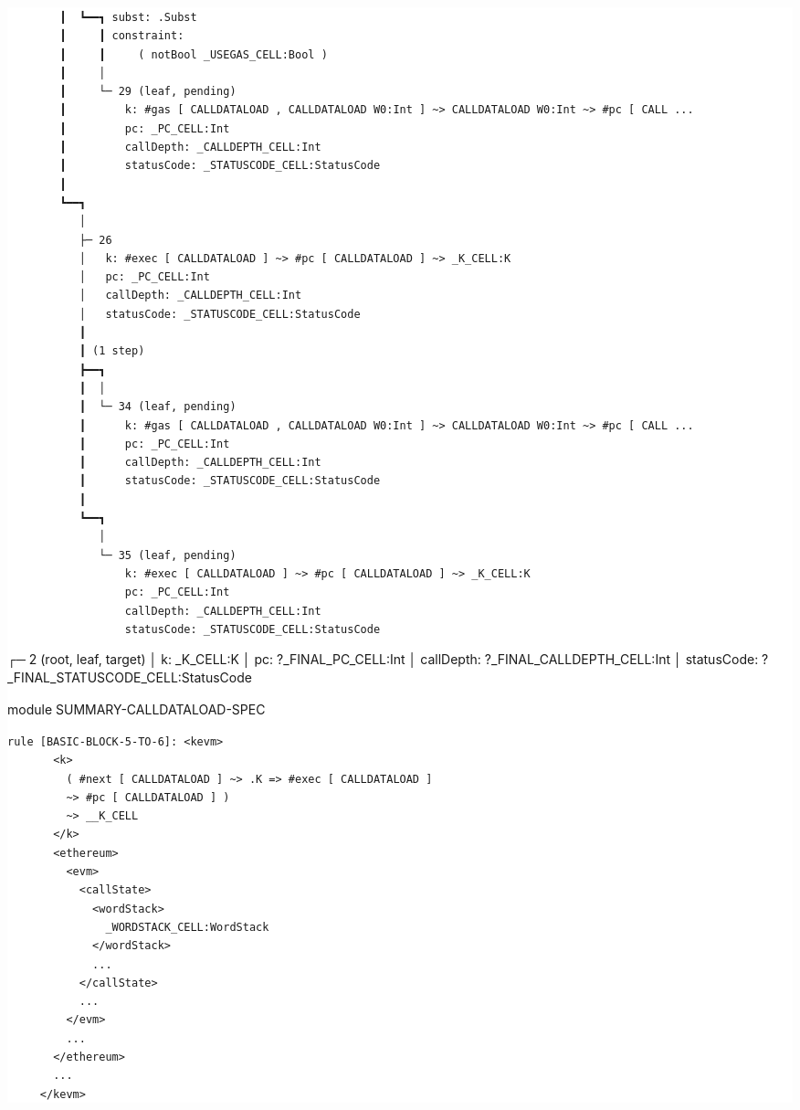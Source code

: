             ┃  ┗━━┓ subst: .Subst
            ┃     ┃ constraint:
            ┃     ┃     ( notBool _USEGAS_CELL:Bool )
            ┃     │
            ┃     └─ 29 (leaf, pending)
            ┃         k: #gas [ CALLDATALOAD , CALLDATALOAD W0:Int ] ~> CALLDATALOAD W0:Int ~> #pc [ CALL ...
            ┃         pc: _PC_CELL:Int
            ┃         callDepth: _CALLDEPTH_CELL:Int
            ┃         statusCode: _STATUSCODE_CELL:StatusCode
            ┃
            ┗━━┓
               │
               ├─ 26
               │   k: #exec [ CALLDATALOAD ] ~> #pc [ CALLDATALOAD ] ~> _K_CELL:K
               │   pc: _PC_CELL:Int
               │   callDepth: _CALLDEPTH_CELL:Int
               │   statusCode: _STATUSCODE_CELL:StatusCode
               ┃
               ┃ (1 step)
               ┣━━┓
               ┃  │
               ┃  └─ 34 (leaf, pending)
               ┃      k: #gas [ CALLDATALOAD , CALLDATALOAD W0:Int ] ~> CALLDATALOAD W0:Int ~> #pc [ CALL ...
               ┃      pc: _PC_CELL:Int
               ┃      callDepth: _CALLDEPTH_CELL:Int
               ┃      statusCode: _STATUSCODE_CELL:StatusCode
               ┃
               ┗━━┓
                  │
                  └─ 35 (leaf, pending)
                      k: #exec [ CALLDATALOAD ] ~> #pc [ CALLDATALOAD ] ~> _K_CELL:K
                      pc: _PC_CELL:Int
                      callDepth: _CALLDEPTH_CELL:Int
                      statusCode: _STATUSCODE_CELL:StatusCode


┌─ 2 (root, leaf, target)
│   k: _K_CELL:K
│   pc: ?_FINAL_PC_CELL:Int
│   callDepth: ?_FINAL_CALLDEPTH_CELL:Int
│   statusCode: ?_FINAL_STATUSCODE_CELL:StatusCode



module SUMMARY-CALLDATALOAD-SPEC
    
    
    rule [BASIC-BLOCK-5-TO-6]: <kevm>
           <k>
             ( #next [ CALLDATALOAD ] ~> .K => #exec [ CALLDATALOAD ]
             ~> #pc [ CALLDATALOAD ] )
             ~> __K_CELL
           </k>
           <ethereum>
             <evm>
               <callState>
                 <wordStack>
                   _WORDSTACK_CELL:WordStack
                 </wordStack>
                 ...
               </callState>
               ...
             </evm>
             ...
           </ethereum>
           ...
         </kevm>